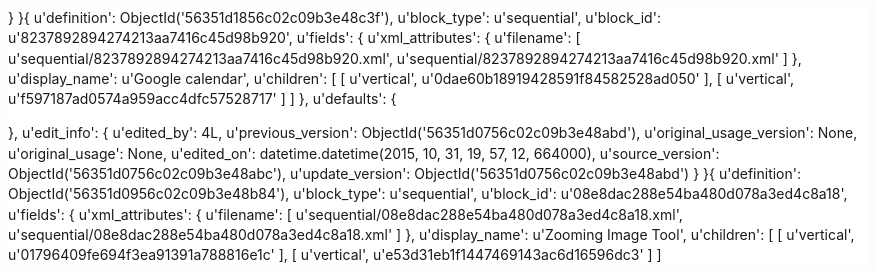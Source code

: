   }
}{
  u'definition': ObjectId('56351d1856c02c09b3e48c3f'),
  u'block_type': u'sequential',
  u'block_id': u'8237892894274213aa7416c45d98b920',
  u'fields': {
    u'xml_attributes': {
      u'filename': [
        u'sequential/8237892894274213aa7416c45d98b920.xml',
        u'sequential/8237892894274213aa7416c45d98b920.xml'
      ]
    },
    u'display_name': u'Google calendar',
    u'children': [
      [
        u'vertical',
        u'0dae60b18919428591f84582528ad050'
      ],
      [
        u'vertical',
        u'f597187ad0574a959acc4dfc57528717'
      ]
    ]
  },
  u'defaults': {

  },
  u'edit_info': {
    u'edited_by': 4L,
    u'previous_version': ObjectId('56351d0756c02c09b3e48abd'),
    u'original_usage_version': None,
    u'original_usage': None,
    u'edited_on': datetime.datetime(2015,
    10,
    31,
    19,
    57,
    12,
    664000),
    u'source_version': ObjectId('56351d0756c02c09b3e48abc'),
    u'update_version': ObjectId('56351d0756c02c09b3e48abd')
  }
}{
  u'definition': ObjectId('56351d0956c02c09b3e48b84'),
  u'block_type': u'sequential',
  u'block_id': u'08e8dac288e54ba480d078a3ed4c8a18',
  u'fields': {
    u'xml_attributes': {
      u'filename': [
        u'sequential/08e8dac288e54ba480d078a3ed4c8a18.xml',
        u'sequential/08e8dac288e54ba480d078a3ed4c8a18.xml'
      ]
    },
    u'display_name': u'Zooming Image Tool',
    u'children': [
      [
        u'vertical',
        u'01796409fe694f3ea91391a788816e1c'
      ],
      [
        u'vertical',
        u'e53d31eb1f1447469143ac6d16596dc3'
      ]
    ]